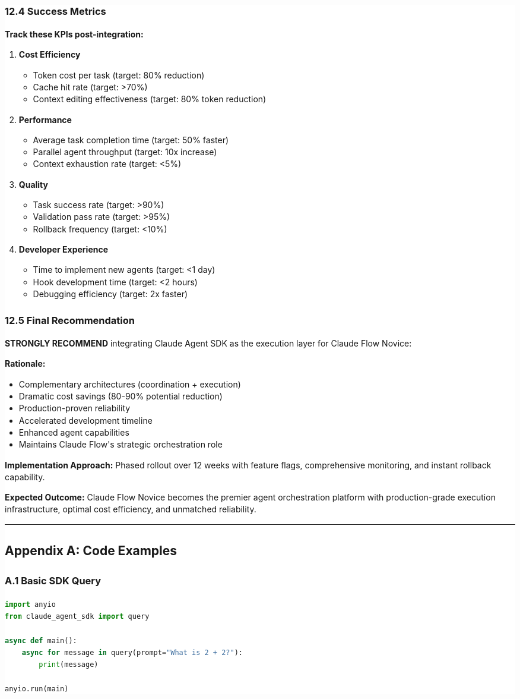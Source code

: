 ### 12.4 Success Metrics

**Track these KPIs post-integration:**

1. **Cost Efficiency**
   - Token cost per task (target: 80% reduction)
   - Cache hit rate (target: >70%)
   - Context editing effectiveness (target: 80% token reduction)

2. **Performance**
   - Average task completion time (target: 50% faster)
   - Parallel agent throughput (target: 10x increase)
   - Context exhaustion rate (target: <5%)

3. **Quality**
   - Task success rate (target: >90%)
   - Validation pass rate (target: >95%)
   - Rollback frequency (target: <10%)

4. **Developer Experience**
   - Time to implement new agents (target: <1 day)
   - Hook development time (target: <2 hours)
   - Debugging efficiency (target: 2x faster)

### 12.5 Final Recommendation

**STRONGLY RECOMMEND** integrating Claude Agent SDK as the execution layer for Claude Flow Novice:

**Rationale:**
- Complementary architectures (coordination + execution)
- Dramatic cost savings (80-90% potential reduction)
- Production-proven reliability
- Accelerated development timeline
- Enhanced agent capabilities
- Maintains Claude Flow's strategic orchestration role

**Implementation Approach:** Phased rollout over 12 weeks with feature flags, comprehensive monitoring, and instant rollback capability.

**Expected Outcome:** Claude Flow Novice becomes the premier agent orchestration platform with production-grade execution infrastructure, optimal cost efficiency, and unmatched reliability.

---

## Appendix A: Code Examples

### A.1 Basic SDK Query
```python
import anyio
from claude_agent_sdk import query

async def main():
    async for message in query(prompt="What is 2 + 2?"):
        print(message)

anyio.run(main)
```
